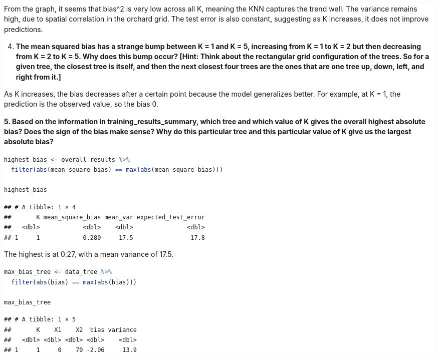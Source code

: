 From the graph, it seems that bias^2 is very low across all K, meaning
the KNN captures the trend well. The variance remains high, due to
spatial correlation in the orchard grid. The test error is also
constant, suggesting as K increases, it does not improve predictions.

4.  **The mean squared bias has a strange bump between K = 1 and K = 5,
    increasing from K = 1 to K = 2 but then decreasing from K = 2 to K
    = 5. Why does this bump occur? \[Hint: Think about the rectangular
    grid configuration of the trees. So for a given tree, the closest
    tree is itself, and then the next closest four trees are the ones
    that are one tree up, down, left, and right from it.\]**

As K increases, the bias decreases after a certain point because the
model generalizes better. For example, at K = 1, the prediction is the
observed value, so the bias 0.

**5. Based on the information in training_results_summary, which tree
and which value of K gives the overall highest absolute bias? Does the
sign of the bias make sense? Why do this particular tree and this
particular value of K give us the largest absolute bias?**

``` r
highest_bias <- overall_results %>%
  filter(abs(mean_square_bias) == max(abs(mean_square_bias)))

highest_bias
```

    ## # A tibble: 1 × 4
    ##       K mean_square_bias mean_var expected_test_error
    ##   <dbl>            <dbl>    <dbl>               <dbl>
    ## 1     1            0.280     17.5                17.8

The highest is at 0.27, with a mean variance of 17.5.

``` r
max_bias_tree <- data_tree %>%
  filter(abs(bias) == max(abs(bias)))

max_bias_tree
```

    ## # A tibble: 1 × 5
    ##       K    X1    X2  bias variance
    ##   <dbl> <dbl> <dbl> <dbl>    <dbl>
    ## 1     1     0    70 -2.06     13.9
